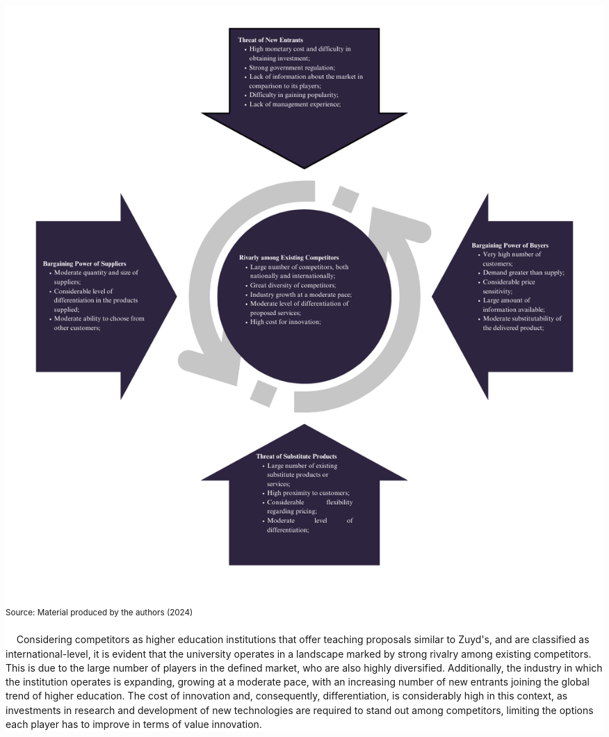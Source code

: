 <img src="others/assets/en/5ForcasDePorter-en.png" width="100%" >
<sup>Source: Material produced by the authors (2024)</sup>
</div>

&nbsp;&nbsp;&nbsp;&nbsp;Considering competitors as higher education institutions that offer teaching proposals similar to Zuyd's, and are classified as international-level, it is evident that the university operates in a landscape marked by strong rivalry among existing competitors. This is due to the large number of players in the defined market, who are also highly diversified. Additionally, the industry in which the institution operates is expanding, growing at a moderate pace, with an increasing number of new entrants joining the global trend of higher education. The cost of innovation and, consequently, differentiation, is considerably high in this context, as investments in research and development of new technologies are required to stand out among competitors, limiting the options each player has to improve in terms of value innovation.
